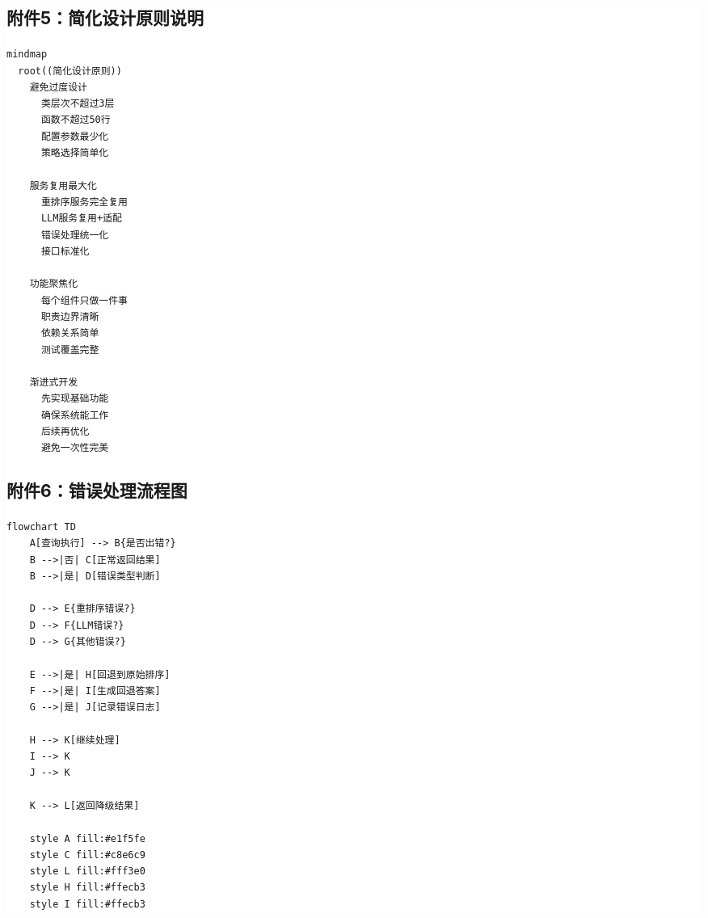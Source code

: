 ## 附件5：简化设计原则说明

```mermaid
mindmap
  root((简化设计原则))
    避免过度设计
      类层次不超过3层
      函数不超过50行
      配置参数最少化
      策略选择简单化
    
    服务复用最大化
      重排序服务完全复用
      LLM服务复用+适配
      错误处理统一化
      接口标准化
    
    功能聚焦化
      每个组件只做一件事
      职责边界清晰
      依赖关系简单
      测试覆盖完整
    
    渐进式开发
      先实现基础功能
      确保系统能工作
      后续再优化
      避免一次性完美
```

## 附件6：错误处理流程图

```mermaid
flowchart TD
    A[查询执行] --> B{是否出错?}
    B -->|否| C[正常返回结果]
    B -->|是| D[错误类型判断]
    
    D --> E{重排序错误?}
    D --> F{LLM错误?}
    D --> G{其他错误?}
    
    E -->|是| H[回退到原始排序]
    F -->|是| I[生成回退答案]
    G -->|是| J[记录错误日志]
    
    H --> K[继续处理]
    I --> K
    J --> K
    
    K --> L[返回降级结果]
    
    style A fill:#e1f5fe
    style C fill:#c8e6c9
    style L fill:#fff3e0
    style H fill:#ffecb3
    style I fill:#ffecb3
```
